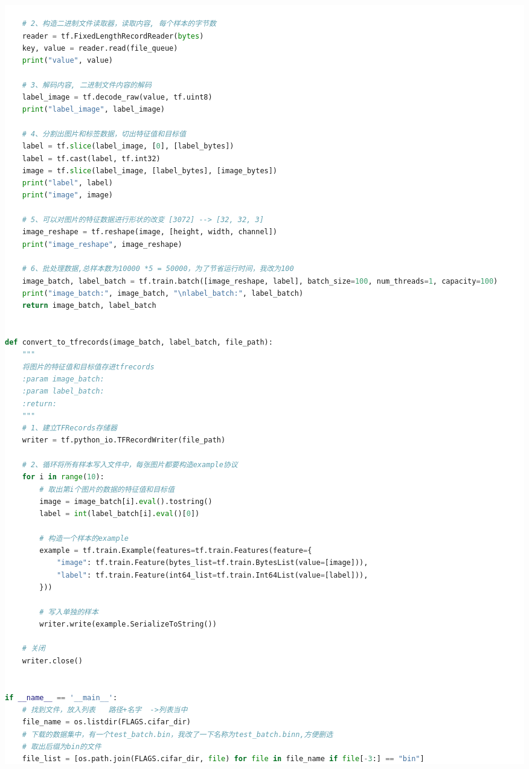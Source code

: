 ```python

    # 2、构造二进制文件读取器，读取内容, 每个样本的字节数
    reader = tf.FixedLengthRecordReader(bytes)
    key, value = reader.read(file_queue)
    print("value", value)

    # 3、解码内容, 二进制文件内容的解码
    label_image = tf.decode_raw(value, tf.uint8)
    print("label_image", label_image)

    # 4、分割出图片和标签数据，切出特征值和目标值
    label = tf.slice(label_image, [0], [label_bytes])
    label = tf.cast(label, tf.int32)
    image = tf.slice(label_image, [label_bytes], [image_bytes])
    print("label", label)
    print("image", image)

    # 5、可以对图片的特征数据进行形状的改变 [3072] --> [32, 32, 3]
    image_reshape = tf.reshape(image, [height, width, channel])
    print("image_reshape", image_reshape)

    # 6、批处理数据,总样本数为10000 *5 = 50000，为了节省运行时间，我改为100
    image_batch, label_batch = tf.train.batch([image_reshape, label], batch_size=100, num_threads=1, capacity=100)
    print("image_batch:", image_batch, "\nlabel_batch:", label_batch)
    return image_batch, label_batch


def convert_to_tfrecords(image_batch, label_batch, file_path):
    """
    将图片的特征值和目标值存进tfrecords
    :param image_batch:
    :param label_batch:
    :return:
    """
    # 1、建立TFRecords存储器
    writer = tf.python_io.TFRecordWriter(file_path)

    # 2、循环将所有样本写入文件中，每张图片都要构造example协议
    for i in range(10):
        # 取出第i个图片的数据的特征值和目标值
        image = image_batch[i].eval().tostring()
        label = int(label_batch[i].eval()[0])

        # 构造一个样本的example
        example = tf.train.Example(features=tf.train.Features(feature={
            "image": tf.train.Feature(bytes_list=tf.train.BytesList(value=[image])),
            "label": tf.train.Feature(int64_list=tf.train.Int64List(value=[label])),
        }))

        # 写入单独的样本
        writer.write(example.SerializeToString())

    # 关闭
    writer.close()


if __name__ == '__main__':
    # 找到文件，放入列表   路径+名字  ->列表当中
    file_name = os.listdir(FLAGS.cifar_dir)
    # 下载的数据集中，有一个test_batch.bin，我改了一下名称为test_batch.binn,方便删选
    # 取出后缀为bin的文件
    file_list = [os.path.join(FLAGS.cifar_dir, file) for file in file_name if file[-3:] == "bin"]
```